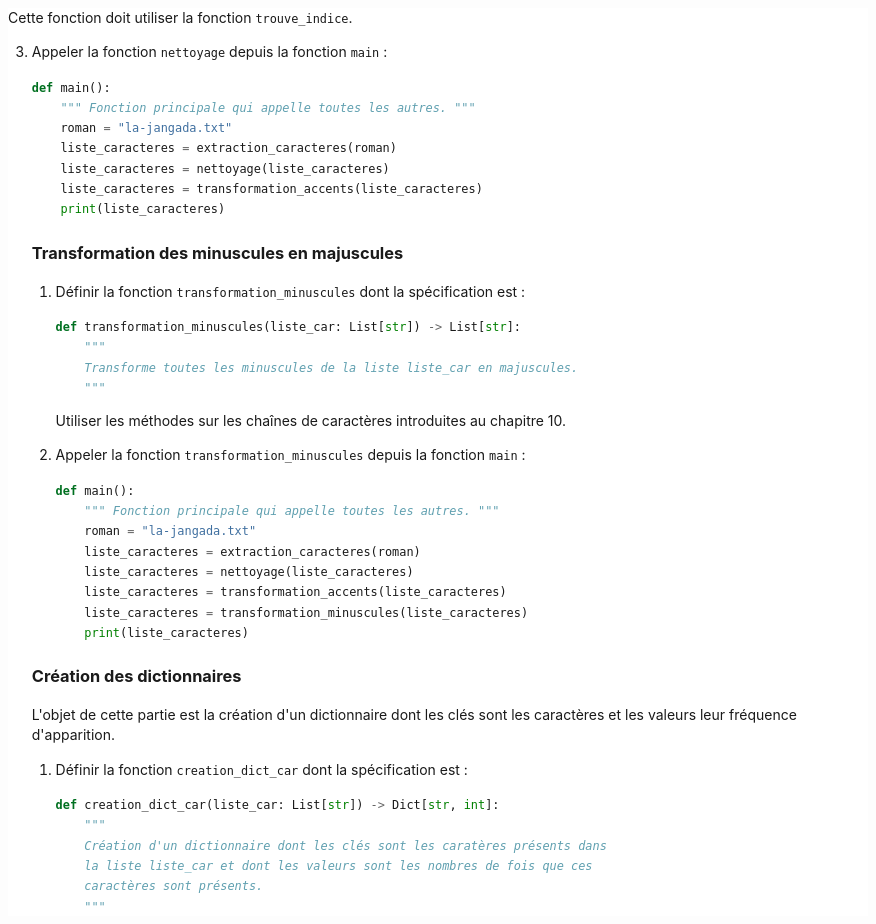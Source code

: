    Cette fonction doit utiliser la fonction `trouve_indice`.

3. Appeler la fonction `nettoyage` depuis la fonction `main` :

   ```python
   def main():
       """ Fonction principale qui appelle toutes les autres. """
       roman = "la-jangada.txt"
       liste_caracteres = extraction_caracteres(roman)
       liste_caracteres = nettoyage(liste_caracteres)
       liste_caracteres = transformation_accents(liste_caracteres)
       print(liste_caracteres)
   ```

   ### Transformation des minuscules en majuscules

   1. Définir la fonction `transformation_minuscules` dont la spécification est :

      ```python
      def transformation_minuscules(liste_car: List[str]) -> List[str]:
          """
          Transforme toutes les minuscules de la liste liste_car en majuscules.
          """
      ```

      Utiliser les méthodes sur les chaînes de caractères introduites au chapitre 10.

   2. Appeler la fonction `transformation_minuscules` depuis la fonction `main` :

      ```python
      def main():
          """ Fonction principale qui appelle toutes les autres. """
          roman = "la-jangada.txt"
          liste_caracteres = extraction_caracteres(roman)
          liste_caracteres = nettoyage(liste_caracteres)
          liste_caracteres = transformation_accents(liste_caracteres)
          liste_caracteres = transformation_minuscules(liste_caracteres)
          print(liste_caracteres)
      ```

   ### Création des dictionnaires

   L'objet de cette partie est la création d'un dictionnaire dont les clés sont les caractères et les valeurs leur fréquence d'apparition.

   1. Définir la fonction `creation_dict_car` dont la spécification est :

      ```python
      def creation_dict_car(liste_car: List[str]) -> Dict[str, int]:
          """
          Création d'un dictionnaire dont les clés sont les caratères présents dans
          la liste liste_car et dont les valeurs sont les nombres de fois que ces
          caractères sont présents.
          """
      ```
